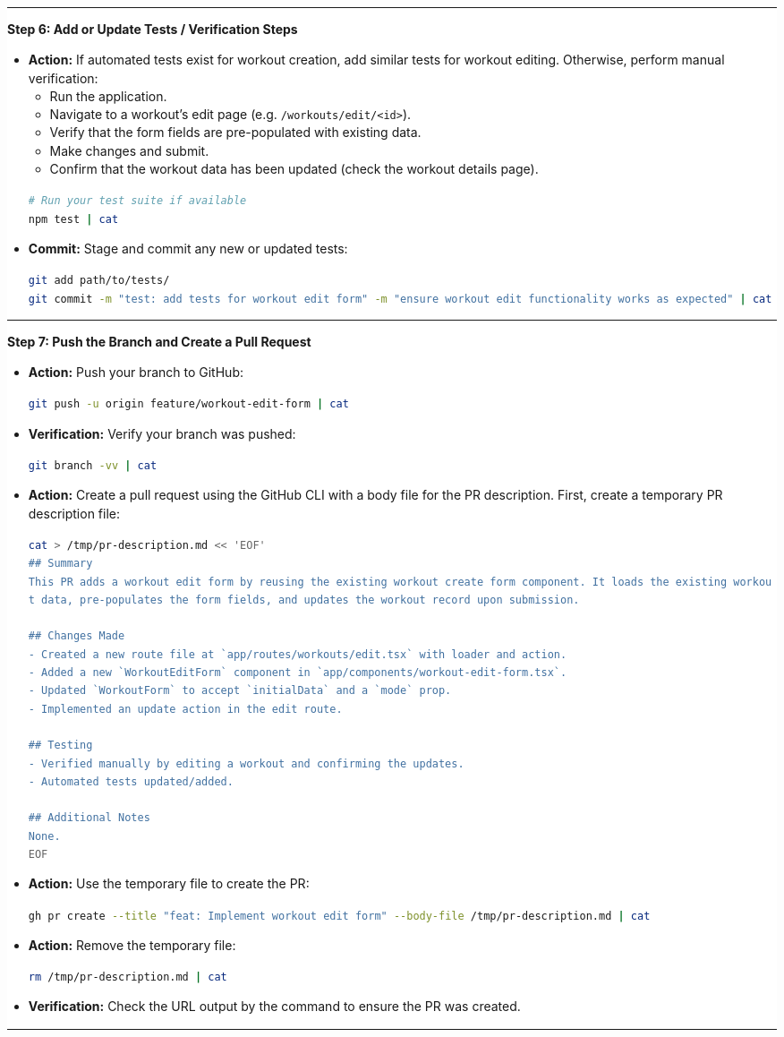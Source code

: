 
---

**Step 6: Add or Update Tests / Verification Steps**  
- **Action:** If automated tests exist for workout creation, add similar tests for workout editing. Otherwise, perform manual verification:
  - Run the application.
  - Navigate to a workout’s edit page (e.g. `/workouts/edit/<id>`).
  - Verify that the form fields are pre-populated with existing data.
  - Make changes and submit.
  - Confirm that the workout data has been updated (check the workout details page).
  ~~~bash
  # Run your test suite if available
  npm test | cat
  ~~~
- **Commit:** Stage and commit any new or updated tests:
  ~~~bash
  git add path/to/tests/
  git commit -m "test: add tests for workout edit form" -m "ensure workout edit functionality works as expected" | cat
  ~~~

---

**Step 7: Push the Branch and Create a Pull Request**  
- **Action:** Push your branch to GitHub:
  ~~~bash
  git push -u origin feature/workout-edit-form | cat
  ~~~
- **Verification:** Verify your branch was pushed:
  ~~~bash
  git branch -vv | cat
  ~~~
- **Action:** Create a pull request using the GitHub CLI with a body file for the PR description. First, create a temporary PR description file:
  ~~~bash
  cat > /tmp/pr-description.md << 'EOF'
  ## Summary
  This PR adds a workout edit form by reusing the existing workout create form component. It loads the existing workout data, pre-populates the form fields, and updates the workout record upon submission.
  
  ## Changes Made
  - Created a new route file at `app/routes/workouts/edit.tsx` with loader and action.
  - Added a new `WorkoutEditForm` component in `app/components/workout-edit-form.tsx`.
  - Updated `WorkoutForm` to accept `initialData` and a `mode` prop.
  - Implemented an update action in the edit route.
  
  ## Testing
  - Verified manually by editing a workout and confirming the updates.
  - Automated tests updated/added.
  
  ## Additional Notes
  None.
  EOF
  ~~~
- **Action:** Use the temporary file to create the PR:
  ~~~bash
  gh pr create --title "feat: Implement workout edit form" --body-file /tmp/pr-description.md | cat
  ~~~
- **Action:** Remove the temporary file:
  ~~~bash
  rm /tmp/pr-description.md | cat
  ~~~
- **Verification:** Check the URL output by the command to ensure the PR was created.

---